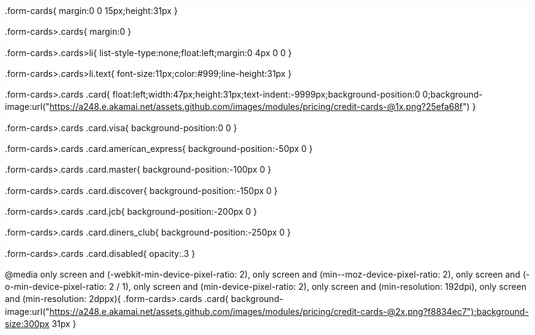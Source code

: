 .form-cards{
margin:0 0 15px;height:31px
}

.form-cards>.cards{
margin:0
}

.form-cards>.cards>li{
list-style-type:none;float:left;margin:0 4px 0 0
}

.form-cards>.cards>li.text{
font-size:11px;color:#999;line-height:31px
}

.form-cards>.cards .card{
float:left;width:47px;height:31px;text-indent:-9999px;background-position:0 0;background-image:url("https://a248.e.akamai.net/assets.github.com/images/modules/pricing/credit-cards-@1x.png?25efa68f")
}

.form-cards>.cards .card.visa{
background-position:0 0
}

.form-cards>.cards .card.american_express{
background-position:-50px 0
}

.form-cards>.cards .card.master{
background-position:-100px 0
}

.form-cards>.cards .card.discover{
background-position:-150px 0
}

.form-cards>.cards .card.jcb{
background-position:-200px 0
}

.form-cards>.cards .card.diners_club{
background-position:-250px 0
}

.form-cards>.cards .card.disabled{
opacity:.3
}

@media only screen and (-webkit-min-device-pixel-ratio: 2), only screen and (min--moz-device-pixel-ratio: 2), only screen and (-o-min-device-pixel-ratio: 2 / 1), only screen and (min-device-pixel-ratio: 2), only screen and (min-resolution: 192dpi), only screen and (min-resolution: 2dppx){
.form-cards>.cards .card{
background-image:url("https://a248.e.akamai.net/assets.github.com/images/modules/pricing/credit-cards-@2x.png?f8834ec7");background-size:300px 31px
}
